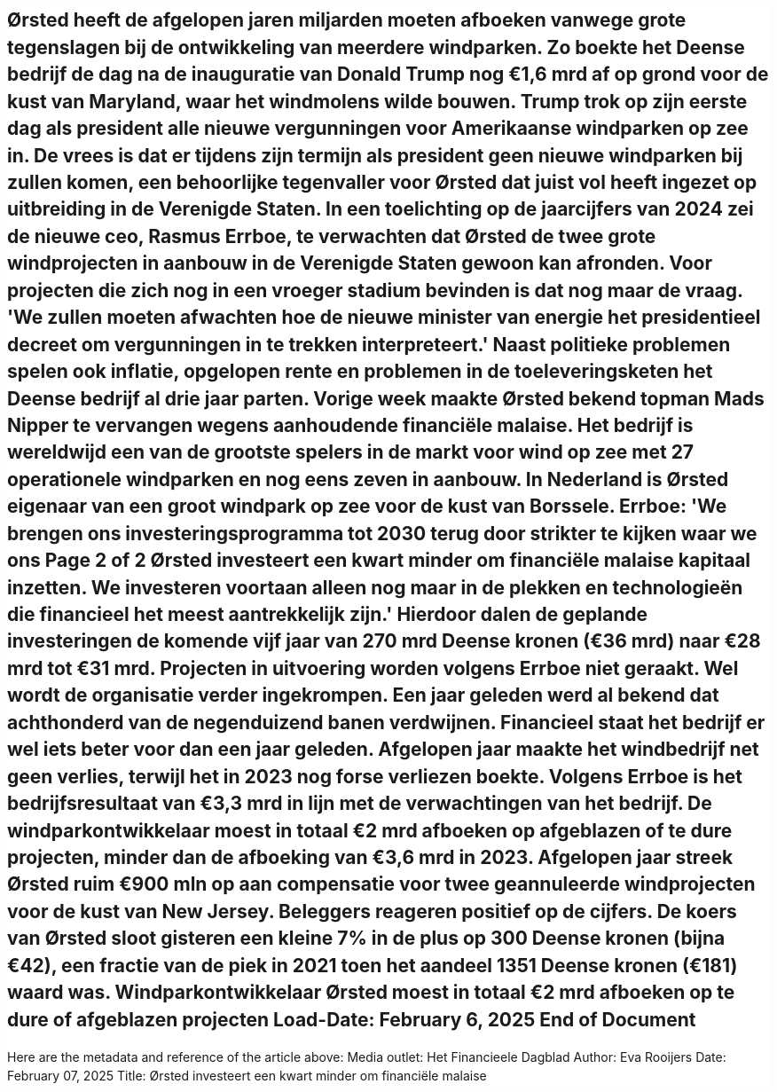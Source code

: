 Ørsted heeft de afgelopen jaren miljarden moeten afboeken vanwege grote tegenslagen bij de ontwikkeling van 
meerdere windparken. Zo boekte het Deense bedrijf de dag na de inauguratie van Donald Trump nog €1,6 mrd af 
op grond voor de kust van Maryland, waar het windmolens wilde bouwen. Trump trok op zijn eerste dag als 
president alle nieuwe vergunningen voor Amerikaanse windparken op zee in. De vrees is dat er tijdens zijn termijn 
als president geen nieuwe windparken bij zullen komen, een behoorlijke tegenvaller voor Ørsted dat juist vol heeft 
ingezet op uitbreiding in de Verenigde Staten.
In een toelichting op de jaarcijfers van 2024 zei de nieuwe ceo, Rasmus Errboe, te verwachten dat Ørsted de twee 
grote windprojecten in aanbouw in de Verenigde Staten gewoon kan afronden. Voor projecten die zich nog in een 
vroeger stadium bevinden is dat nog maar de vraag. 'We zullen moeten afwachten hoe de nieuwe minister van 
energie het presidentieel decreet om vergunningen in te trekken interpreteert.' Naast politieke problemen spelen 
ook inflatie, opgelopen rente en problemen in de toeleveringsketen het Deense bedrijf al drie jaar parten. Vorige 
week maakte Ørsted bekend topman Mads Nipper te vervangen wegens aanhoudende financiële malaise. Het 
bedrijf is wereldwijd een van de grootste spelers in de markt voor wind op zee met 27 operationele windparken en 
nog eens zeven in aanbouw. In Nederland is Ørsted eigenaar van een groot windpark op zee voor de kust van 
Borssele. Errboe: 'We brengen ons investeringsprogramma tot 2030 terug door strikter te kijken waar we ons 
Page 2 of 2
Ørsted investeert een kwart minder om financiële malaise
kapitaal inzetten. We investeren voortaan alleen nog maar in de plekken en technologieën die financieel het meest 
aantrekkelijk zijn.'  Hierdoor dalen de geplande investeringen de komende vijf jaar van 270 mrd Deense kronen 
(€36 mrd) naar €28 mrd tot €31 mrd. Projecten in uitvoering worden volgens Errboe niet geraakt. Wel wordt de 
organisatie verder ingekrompen. Een jaar geleden werd al bekend dat achthonderd van de negenduizend banen 
verdwijnen. Financieel staat het bedrijf er wel iets beter voor dan een jaar geleden. Afgelopen jaar maakte het 
windbedrijf net geen verlies, terwijl het in 2023 nog forse verliezen boekte. Volgens Errboe is het bedrijfsresultaat 
van €3,3 mrd in lijn met de verwachtingen van het bedrijf. De windparkontwikkelaar moest in totaal €2 mrd 
afboeken op afgeblazen of te dure projecten, minder dan de afboeking van €3,6 mrd in 2023. Afgelopen jaar streek 
Ørsted ruim €900 mln op aan compensatie voor twee geannuleerde windprojecten voor de kust van New Jersey. 
Beleggers reageren positief op de cijfers. De koers van Ørsted sloot gisteren een kleine 7% in de plus op 300 
Deense kronen (bijna €42), een fractie van de piek in 2021 toen het aandeel 1351 Deense kronen (€181) waard 
was.
Windparkontwikkelaar Ørsted moest in totaal €2 mrd afboeken op te dure of afgeblazen projecten
Load-Date: February 6, 2025
End of Document
---
Here are the metadata and reference of the article above:
Media outlet: Het Financieele Dagblad
Author: Eva Rooijers
Date: February 07, 2025
Title: Ørsted investeert een kwart minder om financiële malaise